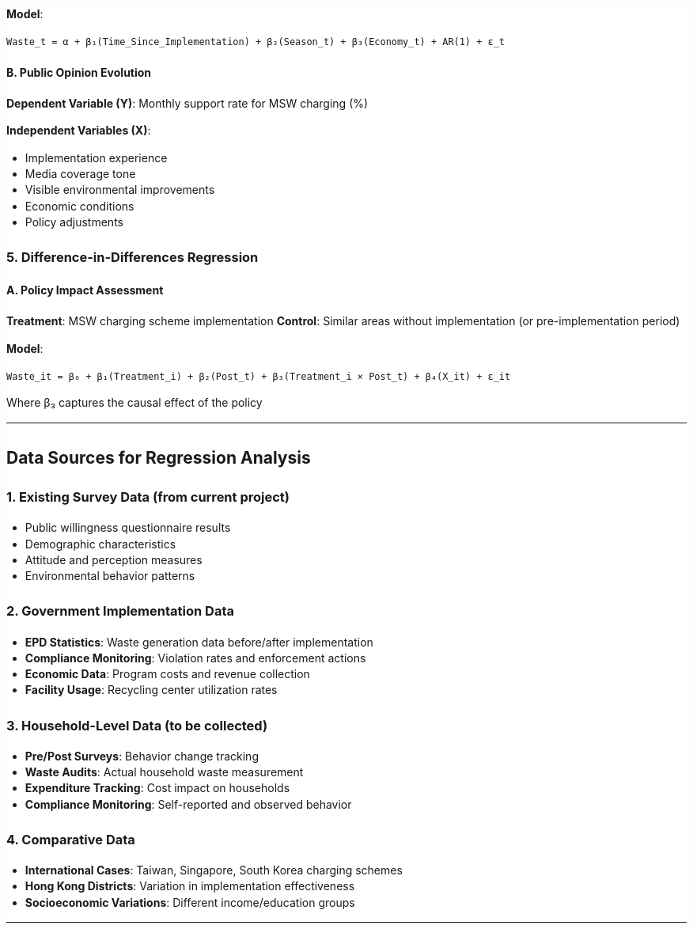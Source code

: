 **Model**:
```
Waste_t = α + β₁(Time_Since_Implementation) + β₂(Season_t) + β₃(Economy_t) + AR(1) + ε_t
```

#### B. Public Opinion Evolution
**Dependent Variable (Y)**: Monthly support rate for MSW charging (%)

**Independent Variables (X)**:
- Implementation experience
- Media coverage tone
- Visible environmental improvements
- Economic conditions
- Policy adjustments

### 5. **Difference-in-Differences Regression**

#### A. Policy Impact Assessment
**Treatment**: MSW charging scheme implementation
**Control**: Similar areas without implementation (or pre-implementation period)

**Model**:
```
Waste_it = β₀ + β₁(Treatment_i) + β₂(Post_t) + β₃(Treatment_i × Post_t) + β₄(X_it) + ε_it
```

Where β₃ captures the causal effect of the policy

---

## Data Sources for Regression Analysis

### 1. **Existing Survey Data** (from current project)
- Public willingness questionnaire results
- Demographic characteristics
- Attitude and perception measures
- Environmental behavior patterns

### 2. **Government Implementation Data**
- **EPD Statistics**: Waste generation data before/after implementation
- **Compliance Monitoring**: Violation rates and enforcement actions
- **Economic Data**: Program costs and revenue collection
- **Facility Usage**: Recycling center utilization rates

### 3. **Household-Level Data** (to be collected)
- **Pre/Post Surveys**: Behavior change tracking
- **Waste Audits**: Actual household waste measurement
- **Expenditure Tracking**: Cost impact on households
- **Compliance Monitoring**: Self-reported and observed behavior

### 4. **Comparative Data**
- **International Cases**: Taiwan, Singapore, South Korea charging schemes
- **Hong Kong Districts**: Variation in implementation effectiveness
- **Socioeconomic Variations**: Different income/education groups

---